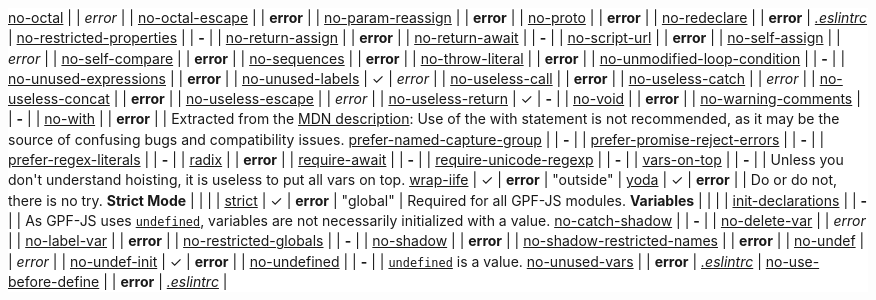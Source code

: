[no-octal](https://eslint.org/docs/rules/no-octal) |   | *error* |  | 
[no-octal-escape](https://eslint.org/docs/rules/no-octal-escape) |   | **error** |  | 
[no-param-reassign](https://eslint.org/docs/rules/no-param-reassign) |   | **error** |  | 
[no-proto](https://eslint.org/docs/rules/no-proto) |   | **error** |  | 
[no-redeclare](https://eslint.org/docs/rules/no-redeclare) |   | **error** | [*.eslintrc*](https://github.com/ArnaudBuchholz/gpf-js/blob/master/.eslintrc#L132) | 
[no-restricted-properties](https://eslint.org/docs/rules/no-restricted-properties) |   | **-** |  | 
[no-return-assign](https://eslint.org/docs/rules/no-return-assign) |   | **error** |  | 
[no-return-await](https://eslint.org/docs/rules/no-return-await) |   | **-** |  | 
[no-script-url](https://eslint.org/docs/rules/no-script-url) |   | **error** |  | 
[no-self-assign](https://eslint.org/docs/rules/no-self-assign) |   | *error* |  | 
[no-self-compare](https://eslint.org/docs/rules/no-self-compare) |   | **error** |  | 
[no-sequences](https://eslint.org/docs/rules/no-sequences) |   | **error** |  | 
[no-throw-literal](https://eslint.org/docs/rules/no-throw-literal) |   | **error** |  | 
[no-unmodified-loop-condition](https://eslint.org/docs/rules/no-unmodified-loop-condition) |   | **-** |  | 
[no-unused-expressions](https://eslint.org/docs/rules/no-unused-expressions) |   | **error** |  | 
[no-unused-labels](https://eslint.org/docs/rules/no-unused-labels) | &check; | *error* |  | 
[no-useless-call](https://eslint.org/docs/rules/no-useless-call) |   | **error** |  | 
[no-useless-catch](https://eslint.org/docs/rules/no-useless-catch) |   | *error* |  | 
[no-useless-concat](https://eslint.org/docs/rules/no-useless-concat) |   | **error** |  | 
[no-useless-escape](https://eslint.org/docs/rules/no-useless-escape) |   | *error* |  | 
[no-useless-return](https://eslint.org/docs/rules/no-useless-return) | &check; | **-** |  | 
[no-void](https://eslint.org/docs/rules/no-void) |   | **error** |  | 
[no-warning-comments](https://eslint.org/docs/rules/no-warning-comments) |   | **-** |  | 
[no-with](https://eslint.org/docs/rules/no-with) |   | **error** |  | Extracted from the [MDN description](https://developer.mozilla.org/en-US/docs/Web/JavaScript/Reference/Statements/with): Use of the with statement is not recommended, as it may be the source of confusing bugs and compatibility issues. 
[prefer-named-capture-group](https://eslint.org/docs/rules/prefer-named-capture-group) |   | **-** |  | 
[prefer-promise-reject-errors](https://eslint.org/docs/rules/prefer-promise-reject-errors) |   | **-** |  | 
[prefer-regex-literals](https://eslint.org/docs/rules/prefer-regex-literals) |   | **-** |  | 
[radix](https://eslint.org/docs/rules/radix) |   | **error** |  | 
[require-await](https://eslint.org/docs/rules/require-await) |   | **-** |  | 
[require-unicode-regexp](https://eslint.org/docs/rules/require-unicode-regexp) |   | **-** |  | 
[vars-on-top](https://eslint.org/docs/rules/vars-on-top) |   | **-** |  | Unless you don't understand hoisting, it is useless to put all vars on top. 
[wrap-iife](https://eslint.org/docs/rules/wrap-iife) | &check; | **error** | "outside" | 
[yoda](https://eslint.org/docs/rules/yoda) | &check; | **error** |  | Do or do not, there is no try. 
**Strict Mode** | | | |
[strict](https://eslint.org/docs/rules/strict) | &check; | **error** | "global" | Required for all GPF-JS modules. 
**Variables** | | | |
[init-declarations](https://eslint.org/docs/rules/init-declarations) |   | **-** |  | As GPF-JS uses [`undefined`](https://developer.mozilla.org/en-US/docs/Web/JavaScript/Reference/Global_Objects/undefined), variables are not necessarily initialized with a value. 
[no-catch-shadow](https://eslint.org/docs/rules/no-catch-shadow) |   | **-** |  | 
[no-delete-var](https://eslint.org/docs/rules/no-delete-var) |   | *error* |  | 
[no-label-var](https://eslint.org/docs/rules/no-label-var) |   | **error** |  | 
[no-restricted-globals](https://eslint.org/docs/rules/no-restricted-globals) |   | **-** |  | 
[no-shadow](https://eslint.org/docs/rules/no-shadow) |   | **error** |  | 
[no-shadow-restricted-names](https://eslint.org/docs/rules/no-shadow-restricted-names) |   | **error** |  | 
[no-undef](https://eslint.org/docs/rules/no-undef) |   | *error* |  | 
[no-undef-init](https://eslint.org/docs/rules/no-undef-init) | &check; | **error** |  | 
[no-undefined](https://eslint.org/docs/rules/no-undefined) |   | **-** |  | [`undefined`](https://developer.mozilla.org/en-US/docs/Web/JavaScript/Reference/Global_Objects/undefined) is a value. 
[no-unused-vars](https://eslint.org/docs/rules/no-unused-vars) |   | **error** | [*.eslintrc*](https://github.com/ArnaudBuchholz/gpf-js/blob/master/.eslintrc#L78) | 
[no-use-before-define](https://eslint.org/docs/rules/no-use-before-define) |   | **error** | [*.eslintrc*](https://github.com/ArnaudBuchholz/gpf-js/blob/master/.eslintrc#L79) | 